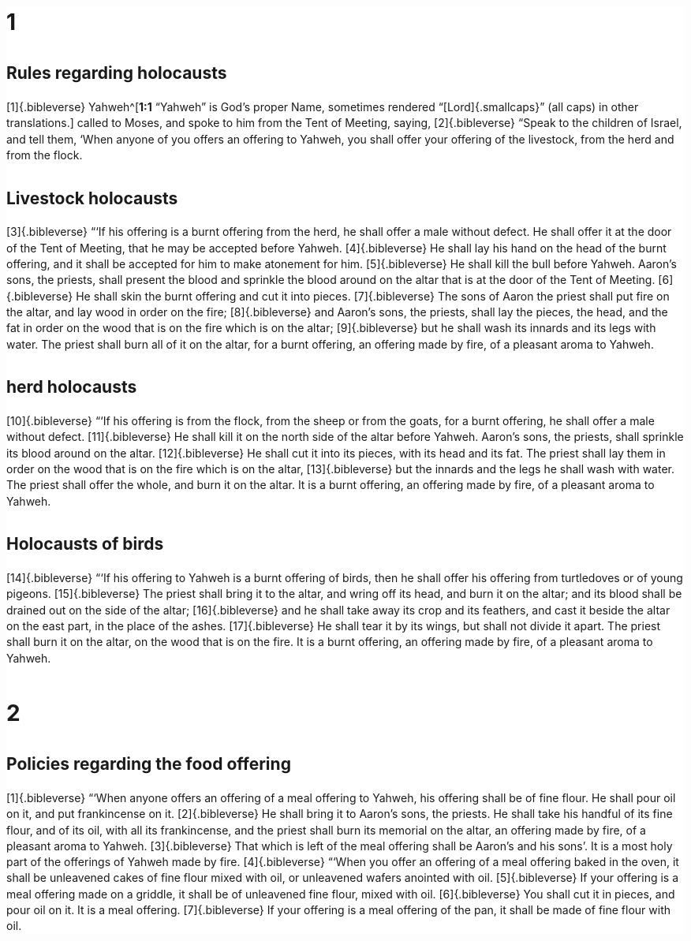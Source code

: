 # 1 
## Rules regarding holocausts
[1]{.bibleverse} Yahweh^[**1:1** “Yahweh” is God’s proper Name, sometimes rendered “[Lord]{.smallcaps}” (all caps) in other translations.] called to Moses, and spoke to him from the Tent of Meeting, saying, [2]{.bibleverse} “Speak to the children of Israel, and tell them, ‘When anyone of you offers an offering to Yahweh, you shall offer your offering of the livestock, from the herd and from the flock.

## Livestock holocausts
[3]{.bibleverse} “‘If his offering is a burnt offering from the herd, he shall offer a male without defect. He shall offer it at the door of the Tent of Meeting, that he may be accepted before Yahweh. [4]{.bibleverse} He shall lay his hand on the head of the burnt offering, and it shall be accepted for him to make atonement for him. [5]{.bibleverse} He shall kill the bull before Yahweh. Aaron’s sons, the priests, shall present the blood and sprinkle the blood around on the altar that is at the door of the Tent of Meeting. [6]{.bibleverse} He shall skin the burnt offering and cut it into pieces. [7]{.bibleverse} The sons of Aaron the priest shall put fire on the altar, and lay wood in order on the fire; [8]{.bibleverse} and Aaron’s sons, the priests, shall lay the pieces, the head, and the fat in order on the wood that is on the fire which is on the altar; [9]{.bibleverse} but he shall wash its innards and its legs with water. The priest shall burn all of it on the altar, for a burnt offering, an offering made by fire, of a pleasant aroma to Yahweh.

## herd holocausts
[10]{.bibleverse} “‘If his offering is from the flock, from the sheep or from the goats, for a burnt offering, he shall offer a male without defect. [11]{.bibleverse} He shall kill it on the north side of the altar before Yahweh. Aaron’s sons, the priests, shall sprinkle its blood around on the altar. [12]{.bibleverse} He shall cut it into its pieces, with its head and its fat. The priest shall lay them in order on the wood that is on the fire which is on the altar, [13]{.bibleverse} but the innards and the legs he shall wash with water. The priest shall offer the whole, and burn it on the altar. It is a burnt offering, an offering made by fire, of a pleasant aroma to Yahweh.

## Holocausts of birds
[14]{.bibleverse} “‘If his offering to Yahweh is a burnt offering of birds, then he shall offer his offering from turtledoves or of young pigeons. [15]{.bibleverse} The priest shall bring it to the altar, and wring off its head, and burn it on the altar; and its blood shall be drained out on the side of the altar; [16]{.bibleverse} and he shall take away its crop and its feathers, and cast it beside the altar on the east part, in the place of the ashes. [17]{.bibleverse} He shall tear it by its wings, but shall not divide it apart. The priest shall burn it on the altar, on the wood that is on the fire. It is a burnt offering, an offering made by fire, of a pleasant aroma to Yahweh. 

# 2 
## Policies regarding the food offering
[1]{.bibleverse} “‘When anyone offers an offering of a meal offering to Yahweh, his offering shall be of fine flour. He shall pour oil on it, and put frankincense on it. [2]{.bibleverse} He shall bring it to Aaron’s sons, the priests. He shall take his handful of its fine flour, and of its oil, with all its frankincense, and the priest shall burn its memorial on the altar, an offering made by fire, of a pleasant aroma to Yahweh. [3]{.bibleverse} That which is left of the meal offering shall be Aaron’s and his sons’. It is a most holy part of the offerings of Yahweh made by fire. [4]{.bibleverse} “‘When you offer an offering of a meal offering baked in the oven, it shall be unleavened cakes of fine flour mixed with oil, or unleavened wafers anointed with oil. [5]{.bibleverse} If your offering is a meal offering made on a griddle, it shall be of unleavened fine flour, mixed with oil. [6]{.bibleverse} You shall cut it in pieces, and pour oil on it. It is a meal offering. [7]{.bibleverse} If your offering is a meal offering of the pan, it shall be made of fine flour with oil.
